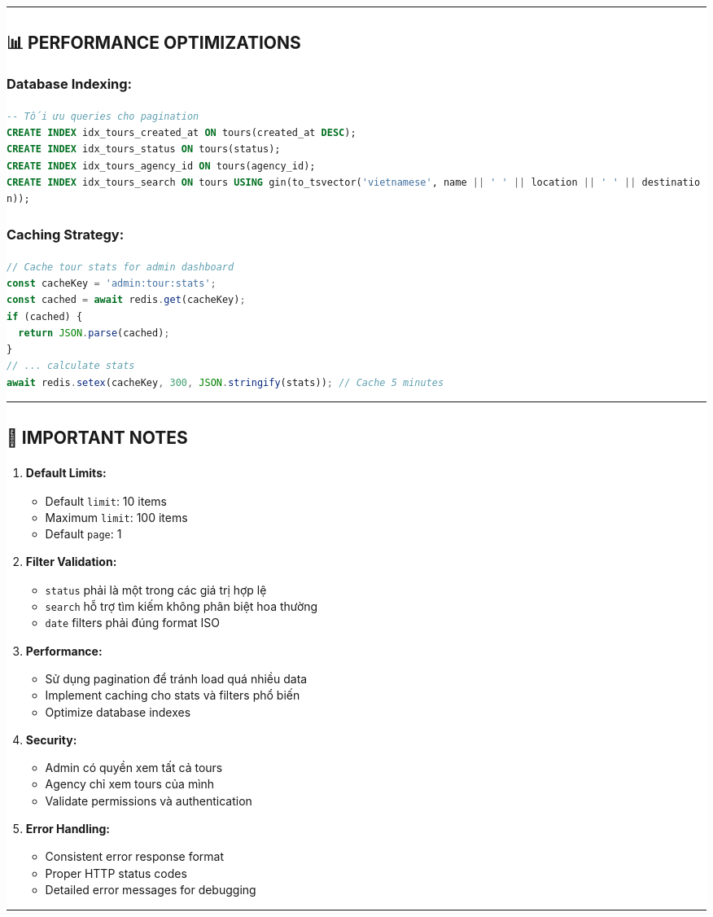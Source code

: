 
---

## 📊 **PERFORMANCE OPTIMIZATIONS**

### **Database Indexing:**
```sql
-- Tối ưu queries cho pagination
CREATE INDEX idx_tours_created_at ON tours(created_at DESC);
CREATE INDEX idx_tours_status ON tours(status);
CREATE INDEX idx_tours_agency_id ON tours(agency_id);
CREATE INDEX idx_tours_search ON tours USING gin(to_tsvector('vietnamese', name || ' ' || location || ' ' || destination));
```

### **Caching Strategy:**
```javascript
// Cache tour stats for admin dashboard
const cacheKey = 'admin:tour:stats';
const cached = await redis.get(cacheKey);
if (cached) {
  return JSON.parse(cached);
}
// ... calculate stats
await redis.setex(cacheKey, 300, JSON.stringify(stats)); // Cache 5 minutes
```

---

## 🚨 **IMPORTANT NOTES**

1. **Default Limits:** 
   - Default `limit`: 10 items
   - Maximum `limit`: 100 items
   - Default `page`: 1

2. **Filter Validation:**
   - `status` phải là một trong các giá trị hợp lệ
   - `search` hỗ trợ tìm kiếm không phân biệt hoa thường
   - `date` filters phải đúng format ISO

3. **Performance:**
   - Sử dụng pagination để tránh load quá nhiều data
   - Implement caching cho stats và filters phổ biến
   - Optimize database indexes

4. **Security:**
   - Admin có quyền xem tất cả tours
   - Agency chỉ xem tours của mình
   - Validate permissions và authentication

5. **Error Handling:**
   - Consistent error response format
   - Proper HTTP status codes
   - Detailed error messages for debugging

---